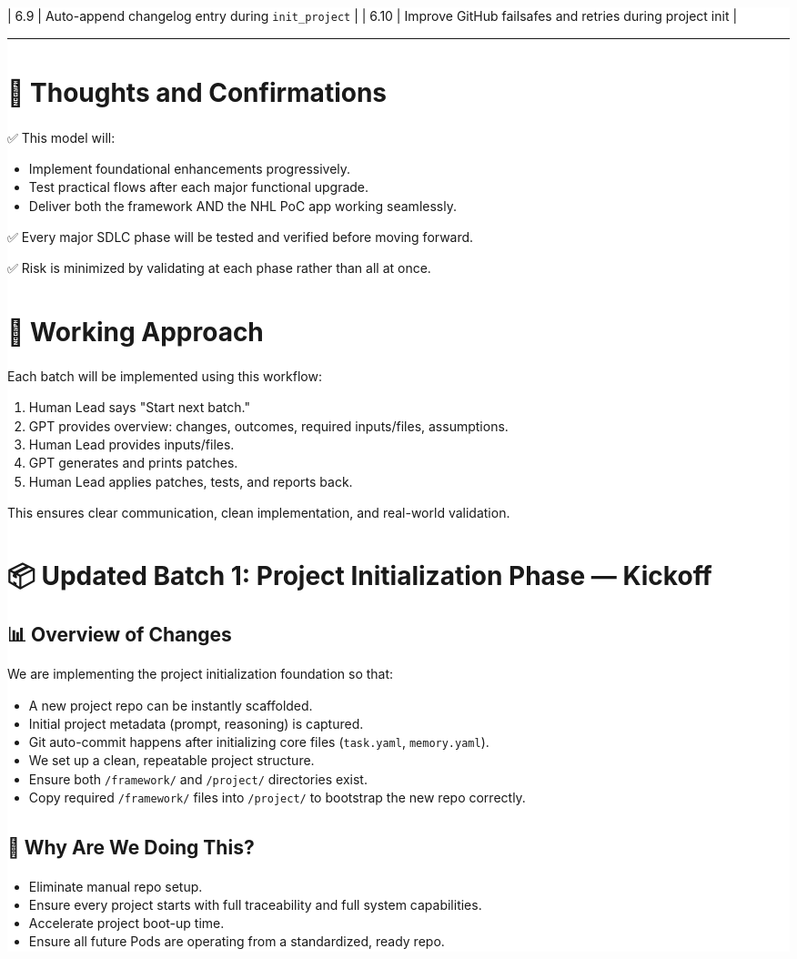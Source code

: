 | 6.9 | Auto-append changelog entry during `init_project` |
| 6.10 | Improve GitHub failsafes and retries during project init |



---

# 🔧 Thoughts and Confirmations

✅ This model will:
- Implement foundational enhancements progressively.
- Test practical flows after each major functional upgrade.
- Deliver both the framework AND the NHL PoC app working seamlessly.

✅ Every major SDLC phase will be tested and verified before moving forward.

✅ Risk is minimized by validating at each phase rather than all at once.


# 🚀 Working Approach

Each batch will be implemented using this workflow:
1. Human Lead says "Start next batch."
2. GPT provides overview: changes, outcomes, required inputs/files, assumptions.
3. Human Lead provides inputs/files.
4. GPT generates and prints patches.
5. Human Lead applies patches, tests, and reports back.

This ensures clear communication, clean implementation, and real-world validation.


# 📦 Updated Batch 1: Project Initialization Phase — Kickoff

## 📊 Overview of Changes

We are implementing the project initialization foundation so that:

- A new project repo can be instantly scaffolded.
- Initial project metadata (prompt, reasoning) is captured.
- Git auto-commit happens after initializing core files (`task.yaml`, `memory.yaml`).
- We set up a clean, repeatable project structure.
- Ensure both `/framework/` and `/project/` directories exist.
- Copy required `/framework/` files into `/project/` to bootstrap the new repo correctly.

## 🎯 Why Are We Doing This?

- Eliminate manual repo setup.
- Ensure every project starts with full traceability and full system capabilities.
- Accelerate project boot-up time.
- Ensure all future Pods are operating from a standardized, ready repo.
